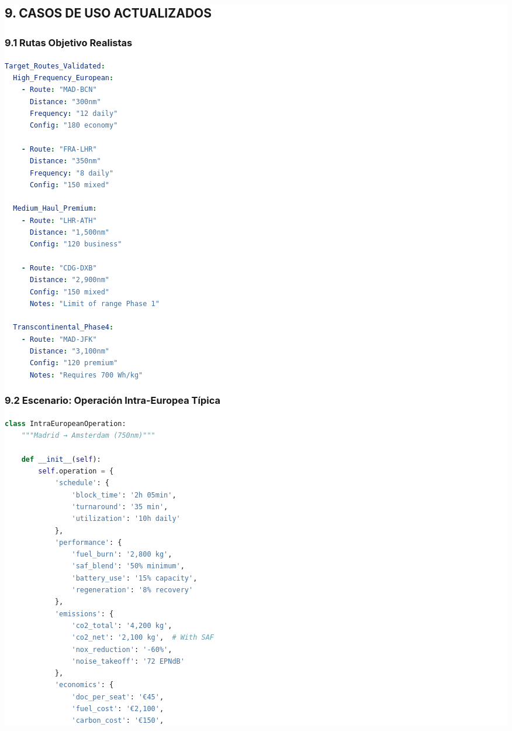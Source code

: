 
## 9. CASOS DE USO ACTUALIZADOS

### 9.1 Rutas Objetivo Realistas

```yaml
Target_Routes_Validated:
  High_Frequency_European:
    - Route: "MAD-BCN"
      Distance: "300nm"
      Frequency: "12 daily"
      Config: "180 economy"
      
    - Route: "FRA-LHR"
      Distance: "350nm"
      Frequency: "8 daily"
      Config: "150 mixed"
      
  Medium_Haul_Premium:
    - Route: "LHR-ATH"
      Distance: "1,500nm"
      Config: "120 business"
      
    - Route: "CDG-DXB"
      Distance: "2,900nm"
      Config: "150 mixed"
      Notes: "Limit of range Phase 1"
      
  Transcontinental_Phase4:
    - Route: "MAD-JFK"
      Distance: "3,100nm"
      Config: "120 premium"
      Notes: "Requires 700 Wh/kg"
```

### 9.2 Escenario: Operación Intra-Europea Típica

```python
class IntraEuropeanOperation:
    """Madrid → Amsterdam (750nm)"""
    
    def __init__(self):
        self.operation = {
            'schedule': {
                'block_time': '2h 05min',
                'turnaround': '35 min',
                'utilization': '10h daily'
            },
            'performance': {
                'fuel_burn': '2,800 kg',
                'saf_blend': '50% minimum',
                'battery_use': '15% capacity',
                'regeneration': '8% recovery'
            },
            'emissions': {
                'co2_total': '4,200 kg',
                'co2_net': '2,100 kg',  # With SAF
                'nox_reduction': '-60%',
                'noise_takeoff': '72 EPNdB'
            },
            'economics': {
                'doc_per_seat': '€45',
                'fuel_cost': '€2,100',
                'carbon_cost': '€150',
```